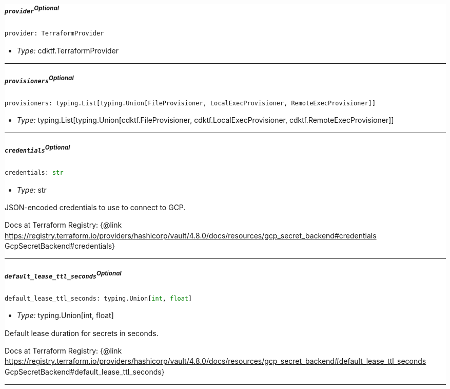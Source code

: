 ##### `provider`<sup>Optional</sup> <a name="provider" id="@cdktf/provider-vault.gcpSecretBackend.GcpSecretBackendConfig.property.provider"></a>

```python
provider: TerraformProvider
```

- *Type:* cdktf.TerraformProvider

---

##### `provisioners`<sup>Optional</sup> <a name="provisioners" id="@cdktf/provider-vault.gcpSecretBackend.GcpSecretBackendConfig.property.provisioners"></a>

```python
provisioners: typing.List[typing.Union[FileProvisioner, LocalExecProvisioner, RemoteExecProvisioner]]
```

- *Type:* typing.List[typing.Union[cdktf.FileProvisioner, cdktf.LocalExecProvisioner, cdktf.RemoteExecProvisioner]]

---

##### `credentials`<sup>Optional</sup> <a name="credentials" id="@cdktf/provider-vault.gcpSecretBackend.GcpSecretBackendConfig.property.credentials"></a>

```python
credentials: str
```

- *Type:* str

JSON-encoded credentials to use to connect to GCP.

Docs at Terraform Registry: {@link https://registry.terraform.io/providers/hashicorp/vault/4.8.0/docs/resources/gcp_secret_backend#credentials GcpSecretBackend#credentials}

---

##### `default_lease_ttl_seconds`<sup>Optional</sup> <a name="default_lease_ttl_seconds" id="@cdktf/provider-vault.gcpSecretBackend.GcpSecretBackendConfig.property.defaultLeaseTtlSeconds"></a>

```python
default_lease_ttl_seconds: typing.Union[int, float]
```

- *Type:* typing.Union[int, float]

Default lease duration for secrets in seconds.

Docs at Terraform Registry: {@link https://registry.terraform.io/providers/hashicorp/vault/4.8.0/docs/resources/gcp_secret_backend#default_lease_ttl_seconds GcpSecretBackend#default_lease_ttl_seconds}

---